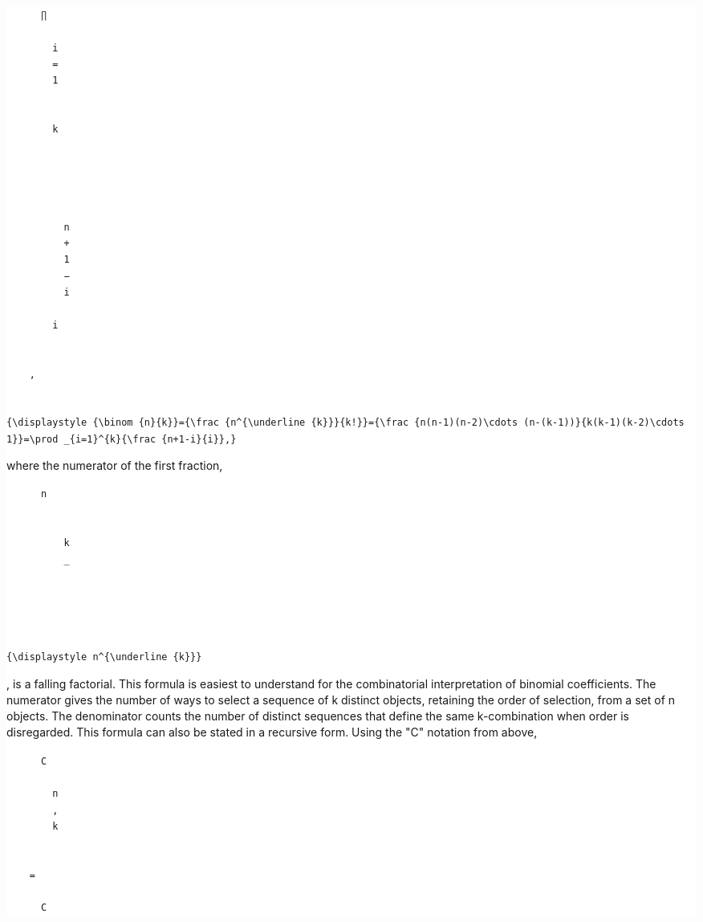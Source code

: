           ∏
          
            i
            =
            1
          
          
            k
          
        
        
          
            
              n
              +
              1
              −
              i
            
            i
          
        
        ,
      
    
    {\displaystyle {\binom {n}{k}}={\frac {n^{\underline {k}}}{k!}}={\frac {n(n-1)(n-2)\cdots (n-(k-1))}{k(k-1)(k-2)\cdots 1}}=\prod _{i=1}^{k}{\frac {n+1-i}{i}},}
  

where the numerator of the first fraction, 
  
    
      
        
          n
          
            
              k
              _
            
          
        
      
    
    {\displaystyle n^{\underline {k}}}
  
, is a falling factorial.
This formula is easiest to understand for the combinatorial interpretation of binomial coefficients.
The numerator gives the number of ways to select a sequence of k distinct objects, retaining the order of selection, from a set of n objects. The denominator counts the number of distinct sequences that define the same k-combination when order is disregarded. This formula can also be stated in a recursive form. Using the "C" notation from above, 
  
    
      
        
          C
          
            n
            ,
            k
          
        
        =
        
          C
          